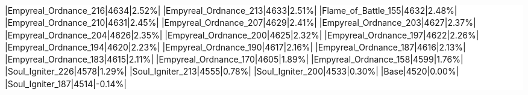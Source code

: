 |Empyreal_Ordnance_216|4634|2.52%|
|Empyreal_Ordnance_213|4633|2.51%|
|Flame_of_Battle_155|4632|2.48%|
|Empyreal_Ordnance_210|4631|2.45%|
|Empyreal_Ordnance_207|4629|2.41%|
|Empyreal_Ordnance_203|4627|2.37%|
|Empyreal_Ordnance_204|4626|2.35%|
|Empyreal_Ordnance_200|4625|2.32%|
|Empyreal_Ordnance_197|4622|2.26%|
|Empyreal_Ordnance_194|4620|2.23%|
|Empyreal_Ordnance_190|4617|2.16%|
|Empyreal_Ordnance_187|4616|2.13%|
|Empyreal_Ordnance_183|4615|2.11%|
|Empyreal_Ordnance_170|4605|1.89%|
|Empyreal_Ordnance_158|4599|1.76%|
|Soul_Igniter_226|4578|1.29%|
|Soul_Igniter_213|4555|0.78%|
|Soul_Igniter_200|4533|0.30%|
|Base|4520|0.00%|
|Soul_Igniter_187|4514|-0.14%|
